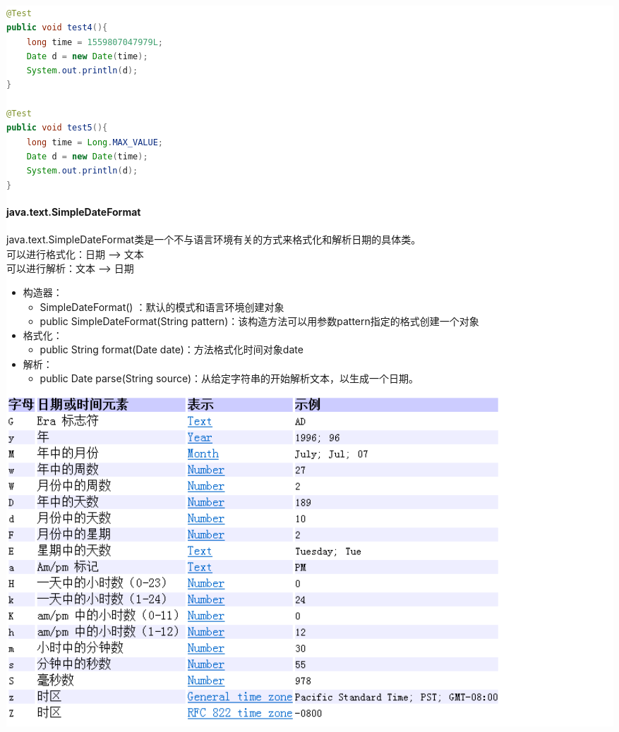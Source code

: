 ```java
@Test
public void test4(){
    long time = 1559807047979L;
    Date d = new Date(time);
    System.out.println(d);
}

@Test
public void test5(){
    long time = Long.MAX_VALUE;
    Date d = new Date(time);
    System.out.println(d);
}
```

#### java.text.SimpleDateFormat       

java.text.SimpleDateFormat类是一个不与语言环境有关的方式来格式化和解析日期的具体类。       
可以进行格式化：日期 --> 文本       
可以进行解析：文本 --> 日期          

- 构造器：
  - SimpleDateFormat() ：默认的模式和语言环境创建对象
  - public SimpleDateFormat(String pattern)：该构造方法可以用参数pattern指定的格式创建一个对象
- 格式化：
  - public String format(Date date)：方法格式化时间对象date
- 解析：
  - public Date parse(String source)：从给定字符串的开始解析文本，以生成一个日期。

![img_12.png](img_12.png)
